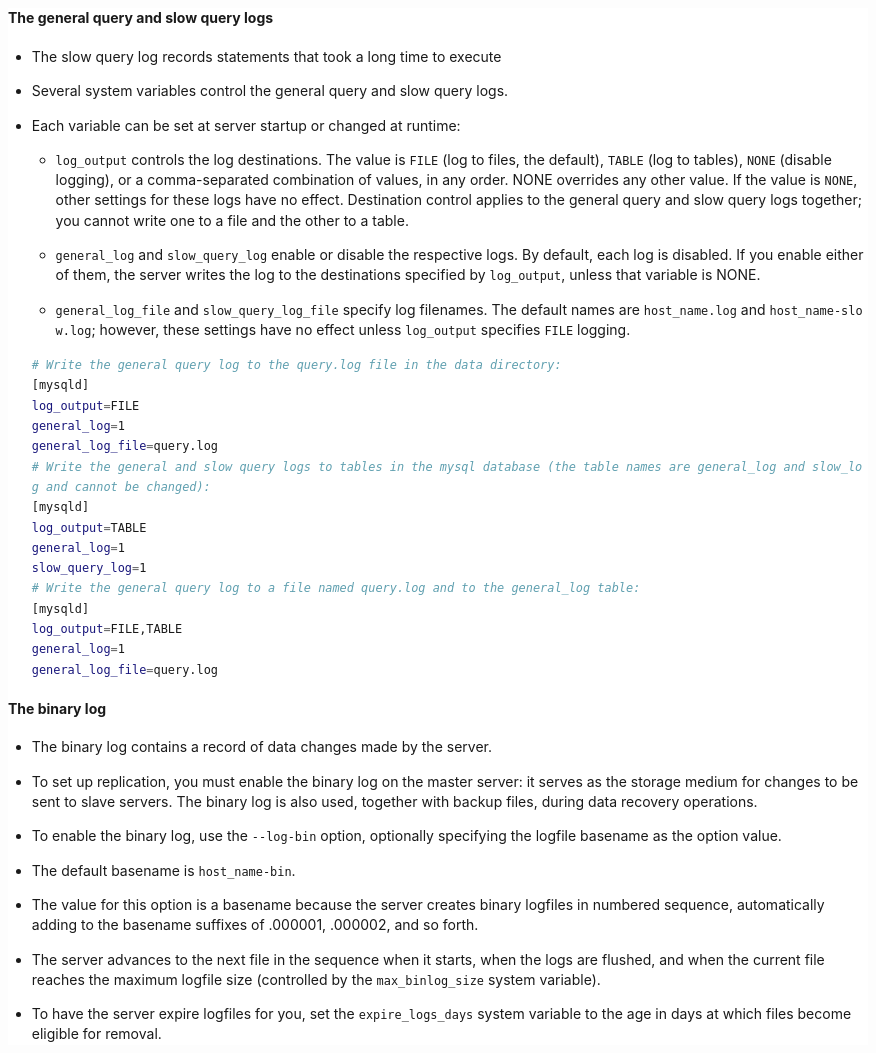 #### The general query and slow query logs

* The slow query log records statements that took a long time to execute
* Several system variables control the general query and slow query logs. 
* Each variable can be set at server startup or changed at runtime:
  * `log_output` controls the log destinations. The value is `FILE` (log to files, the default), `TABLE` (log to tables), `NONE` (disable logging), or a comma-separated combination of values, in any order. NONE overrides any other value. If the value is `NONE`, other settings for these logs have no effect. Destination control applies to the general query and slow query logs together; you cannot write one to a file and the other to a table.
  
  * `general_log` and `slow_query_log` enable or disable the respective logs. By default, each log is disabled. If you enable either of them, the server writes the log to the destinations specified by `log_output`, unless that variable is NONE.
  
  * `general_log_file` and `slow_query_log_file` specify log filenames. The default names are `host_name.log` and `host_name-slow.log`; however, these settings have no effect unless `log_output` specifies `FILE` logging.

  ```bash
  # Write the general query log to the query.log file in the data directory:
  [mysqld]
  log_output=FILE
  general_log=1
  general_log_file=query.log
  # Write the general and slow query logs to tables in the mysql database (the table names are general_log and slow_log and cannot be changed):
  [mysqld]
  log_output=TABLE
  general_log=1
  slow_query_log=1
  # Write the general query log to a file named query.log and to the general_log table:
  [mysqld]
  log_output=FILE,TABLE
  general_log=1
  general_log_file=query.log
  ```

#### The binary log

* The binary log contains a record of data changes made by the server. 
* To set up replication, you must enable the binary log on the master server: it serves as the storage medium for changes to be sent to slave servers. The binary log is also used, together with backup files, during data recovery operations.

* To enable the binary log, use the `--log-bin` option, optionally specifying the logfile basename as the option value. 
* The default basename is `host_name-bin`. 
* The value for this option is a basename because the server creates binary logfiles in numbered sequence, automatically adding to the basename suffixes of .000001, .000002, and so forth.
* The server advances to the next file in the sequence when it starts, when the logs are flushed, and when the current file reaches the maximum logfile size (controlled by the `max_binlog_size` system variable). 
* To have the server expire logfiles for you, set the `expire_logs_days` system variable to the age in days at which files become eligible for removal.
